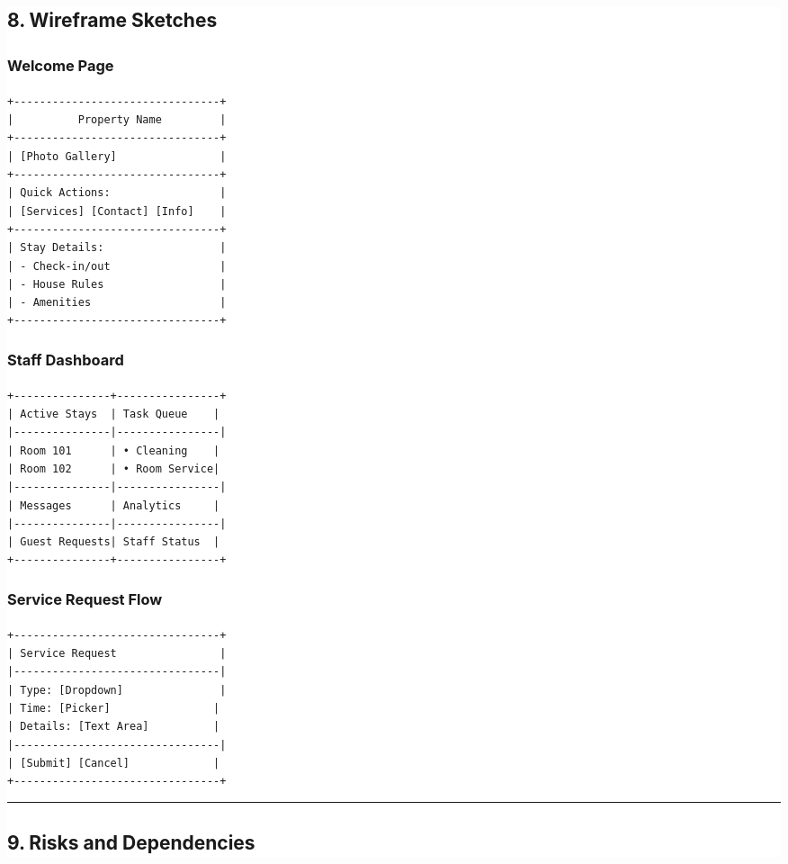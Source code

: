 
## 8. Wireframe Sketches

### Welcome Page
```
+--------------------------------+
|          Property Name         |
+--------------------------------+
| [Photo Gallery]                |
+--------------------------------+
| Quick Actions:                 |
| [Services] [Contact] [Info]    |
+--------------------------------+
| Stay Details:                  |
| - Check-in/out                 |
| - House Rules                  |
| - Amenities                    |
+--------------------------------+
```

### Staff Dashboard
```
+---------------+----------------+
| Active Stays  | Task Queue    |
|---------------|----------------|
| Room 101      | • Cleaning    |
| Room 102      | • Room Service|
|---------------|----------------|
| Messages      | Analytics     |
|---------------|----------------|
| Guest Requests| Staff Status  |
+---------------+----------------+
```

### Service Request Flow
```
+--------------------------------+
| Service Request                |
|--------------------------------|
| Type: [Dropdown]               |
| Time: [Picker]                |
| Details: [Text Area]          |
|--------------------------------|
| [Submit] [Cancel]             |
+--------------------------------+
```

---

## 9. Risks and Dependencies
